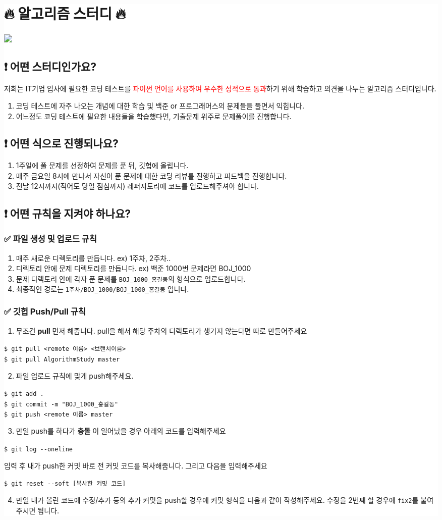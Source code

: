 # 🔥 알고리즘 스터디 🔥

<img width = "70%" src="https://user-images.githubusercontent.com/97590480/156875708-2d6bee9b-ce5c-4bbc-875a-5d6d5d85e51e.gif">

## ❗ 어떤 스터디인가요?

저희는 IT기업 입사에 필요한 코딩 테스트를 <span style="color:red">파이썬 언어를 사용하여 우수한 성적으로 통과</span>하기 위해 학습하고 의견을 나누는 알고리즘 스터디입니다.
1. 코딩 테스트에 자주 나오는 개념에 대한 학습 및 백준 or 프로그래머스의 문제들을 풀면서 익힙니다.
2. 어느정도 코딩 테스트에 필요한 내용들을 학습했다면, 기출문제 위주로 문제풀이를 진행합니다.

## ❗ 어떤 식으로 진행되나요?

1. 1주일에 풀 문제를 선정하여 문제를 푼 뒤, 깃헙에 올립니다.
2. 매주 금요일 8시에 만나서 자신이 푼 문제에 대한 코딩 리뷰를 진행하고 피드백을 진행합니다.
3. 전날 12시까지(적어도 당일 점심까지) 레퍼지토리에 코드를 업로드해주셔야 합니다.

## ❗ 어떤 규칙을 지켜야 하나요?

### ✅ 파일 생성 및 업로드 규칙

1. 매주 새로운 디렉토리를 만듭니다. ex) 1주차, 2주차..
2. 디렉토리 안에 문제 디렉토리를 만듭니다. ex) 백준 1000번 문제라면 BOJ_1000
3. 문제 디렉토리 안에 각자 푼 문제를 `BOJ_1000_홍길동`의 형식으로 업로드합니다.
4. 최종적인 경로는 `1주차/BOJ_1000/BOJ_1000_홍길동` 입니다.

### ✅ 깃헙 Push/Pull 규칙

1. 무조건 __pull__ 먼저 해줍니다. pull을 해서 해당 주차의 디렉토리가 생기지 않는다면 따로 만들어주세요

```
$ git pull <remote 이름> <브랜치이름>
$ git pull AlgorithmStudy master
```

2. 파일 업로드 규칙에 맞게 push해주세요.
```
$ git add .
$ git commit -m "BOJ_1000_홍길동"
$ git push <remote 이름> master
```

3. 만일 push를 하다가 __충돌__ 이 일어났을 경우 아래의 코드를 입력해주세요
```
$ git log --oneline
```
입력 후 내가 push한 커밋 바로 전 커밋 코드를 복사해줍니다. 그리고 다음을 입력해주세요
```
$ git reset --soft [복사한 커밋 코드]
```

4. 만일 내가 올린 코드에 수정/추가 등의 추가 커밋을 push할 경우에 커밋 형식을 다음과 같이 작성해주세요. 수정을 2번째 할 경우에 `fix2`를 붙여주시면 됩니다.
